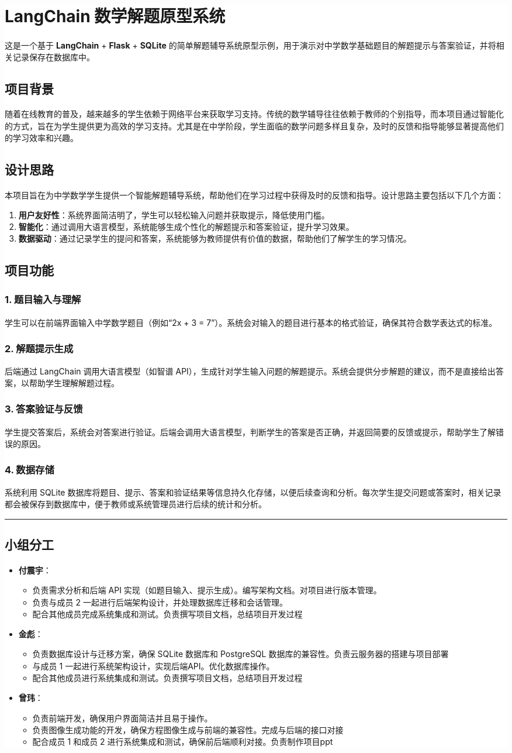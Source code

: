 # LangChain 数学解题原型系统

这是一个基于 **LangChain** + **Flask** + **SQLite** 的简单解题辅导系统原型示例，用于演示对中学数学基础题目的解题提示与答案验证，并将相关记录保存在数据库中。

## 项目背景

随着在线教育的普及，越来越多的学生依赖于网络平台来获取学习支持。传统的数学辅导往往依赖于教师的个别指导，而本项目通过智能化的方式，旨在为学生提供更为高效的学习支持。尤其是在中学阶段，学生面临的数学问题多样且复杂，及时的反馈和指导能够显著提高他们的学习效率和兴趣。

## 设计思路

本项目旨在为中学数学学生提供一个智能解题辅导系统，帮助他们在学习过程中获得及时的反馈和指导。设计思路主要包括以下几个方面：

1. **用户友好性**：系统界面简洁明了，学生可以轻松输入问题并获取提示，降低使用门槛。
2. **智能化**：通过调用大语言模型，系统能够生成个性化的解题提示和答案验证，提升学习效果。
3. **数据驱动**：通过记录学生的提问和答案，系统能够为教师提供有价值的数据，帮助他们了解学生的学习情况。

## 项目功能

### 1. 题目输入与理解
学生可以在前端界面输入中学数学题目（例如“2x + 3 = 7”）。系统会对输入的题目进行基本的格式验证，确保其符合数学表达式的标准。

### 2. 解题提示生成
后端通过 LangChain 调用大语言模型（如智谱 API），生成针对学生输入问题的解题提示。系统会提供分步解题的建议，而不是直接给出答案，以帮助学生理解解题过程。

### 3. 答案验证与反馈
学生提交答案后，系统会对答案进行验证。后端会调用大语言模型，判断学生的答案是否正确，并返回简要的反馈或提示，帮助学生了解错误的原因。

### 4. 数据存储
系统利用 SQLite 数据库将题目、提示、答案和验证结果等信息持久化存储，以便后续查询和分析。每次学生提交问题或答案时，相关记录都会被保存到数据库中，便于教师或系统管理员进行后续的统计和分析。

---
## 小组分工

- **付震宇**：
  - 负责需求分析和后端 API 实现（如题目输入、提示生成）。编写架构文档。对项目进行版本管理。
  - 负责与成员 2 一起进行后端架构设计，并处理数据库迁移和会话管理。
  - 配合其他成员完成系统集成和测试。负责撰写项目文档，总结项目开发过程

- **金彪**：
  - 负责数据库设计与迁移方案，确保 SQLite 数据库和 PostgreSQL 数据库的兼容性。负责云服务器的搭建与项目部署
  - 与成员 1 一起进行系统架构设计，实现后端API。优化数据库操作。
  - 配合其他成员进行系统集成和测试。负责撰写项目文档，总结项目开发过程

- **曾玮**：
  - 负责前端开发，确保用户界面简洁并且易于操作。
  - 负责图像生成功能的开发，确保方程图像生成与前端的兼容性。完成与后端的接口对接
  - 配合成员 1 和成员 2 进行系统集成和测试，确保前后端顺利对接。负责制作项目ppt
